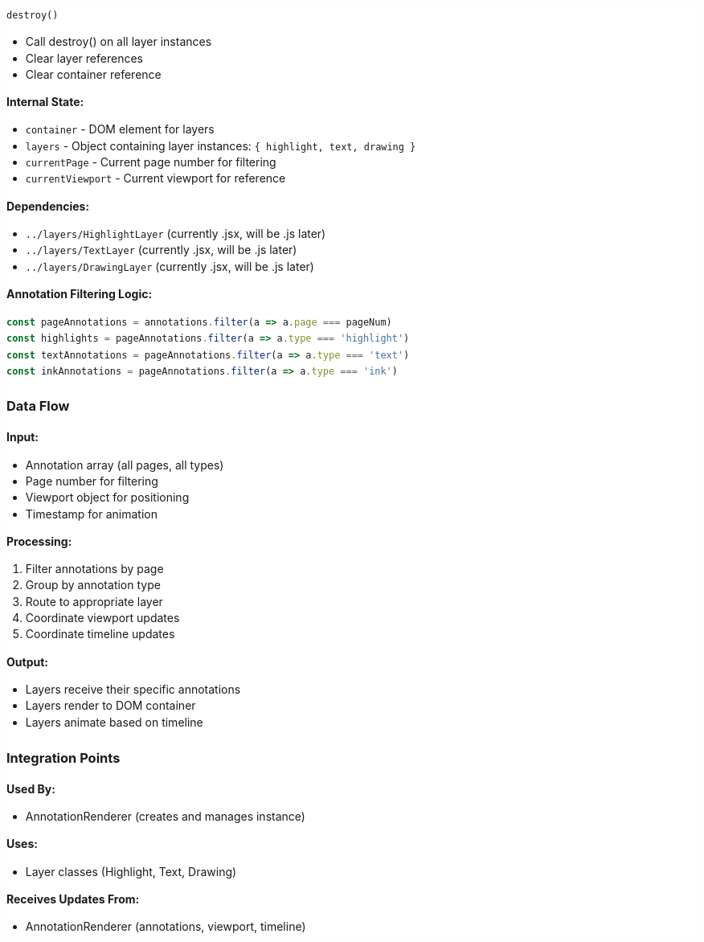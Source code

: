 `destroy()`
- Call destroy() on all layer instances
- Clear layer references
- Clear container reference

**Internal State:**
- `container` - DOM element for layers
- `layers` - Object containing layer instances: `{ highlight, text, drawing }`
- `currentPage` - Current page number for filtering
- `currentViewport` - Current viewport for reference

**Dependencies:**
- `../layers/HighlightLayer` (currently .jsx, will be .js later)
- `../layers/TextLayer` (currently .jsx, will be .js later)
- `../layers/DrawingLayer` (currently .jsx, will be .js later)

**Annotation Filtering Logic:**
```javascript
const pageAnnotations = annotations.filter(a => a.page === pageNum)
const highlights = pageAnnotations.filter(a => a.type === 'highlight')
const textAnnotations = pageAnnotations.filter(a => a.type === 'text')
const inkAnnotations = pageAnnotations.filter(a => a.type === 'ink')
```

### Data Flow

**Input:**
- Annotation array (all pages, all types)
- Page number for filtering
- Viewport object for positioning
- Timestamp for animation

**Processing:**
1. Filter annotations by page
2. Group by annotation type
3. Route to appropriate layer
4. Coordinate viewport updates
5. Coordinate timeline updates

**Output:**
- Layers receive their specific annotations
- Layers render to DOM container
- Layers animate based on timeline

### Integration Points

**Used By:**
- AnnotationRenderer (creates and manages instance)

**Uses:**
- Layer classes (Highlight, Text, Drawing)

**Receives Updates From:**
- AnnotationRenderer (annotations, viewport, timeline)
